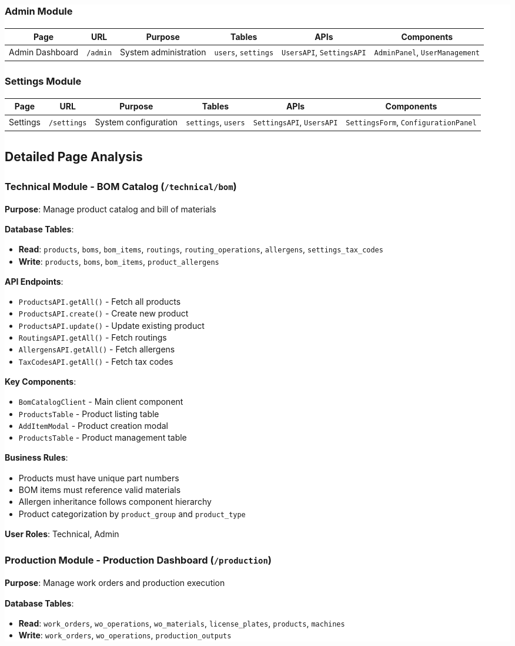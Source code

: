 ### Admin Module
| Page | URL | Purpose | Tables | APIs | Components |
|------|-----|---------|--------|------|------------|
| Admin Dashboard | `/admin` | System administration | `users`, `settings` | `UsersAPI`, `SettingsAPI` | `AdminPanel`, `UserManagement` |

### Settings Module
| Page | URL | Purpose | Tables | APIs | Components |
|------|-----|---------|--------|------|------------|
| Settings | `/settings` | System configuration | `settings`, `users` | `SettingsAPI`, `UsersAPI` | `SettingsForm`, `ConfigurationPanel` |

## Detailed Page Analysis

### Technical Module - BOM Catalog (`/technical/bom`)

**Purpose**: Manage product catalog and bill of materials

**Database Tables**:
- **Read**: `products`, `boms`, `bom_items`, `routings`, `routing_operations`, `allergens`, `settings_tax_codes`
- **Write**: `products`, `boms`, `bom_items`, `product_allergens`

**API Endpoints**:
- `ProductsAPI.getAll()` - Fetch all products
- `ProductsAPI.create()` - Create new product
- `ProductsAPI.update()` - Update existing product
- `RoutingsAPI.getAll()` - Fetch routings
- `AllergensAPI.getAll()` - Fetch allergens
- `TaxCodesAPI.getAll()` - Fetch tax codes

**Key Components**:
- `BomCatalogClient` - Main client component
- `ProductsTable` - Product listing table
- `AddItemModal` - Product creation modal
- `ProductsTable` - Product management table

**Business Rules**:
- Products must have unique part numbers
- BOM items must reference valid materials
- Allergen inheritance follows component hierarchy
- Product categorization by `product_group` and `product_type`

**User Roles**: Technical, Admin

### Production Module - Production Dashboard (`/production`)

**Purpose**: Manage work orders and production execution

**Database Tables**:
- **Read**: `work_orders`, `wo_operations`, `wo_materials`, `license_plates`, `products`, `machines`
- **Write**: `work_orders`, `wo_operations`, `production_outputs`
